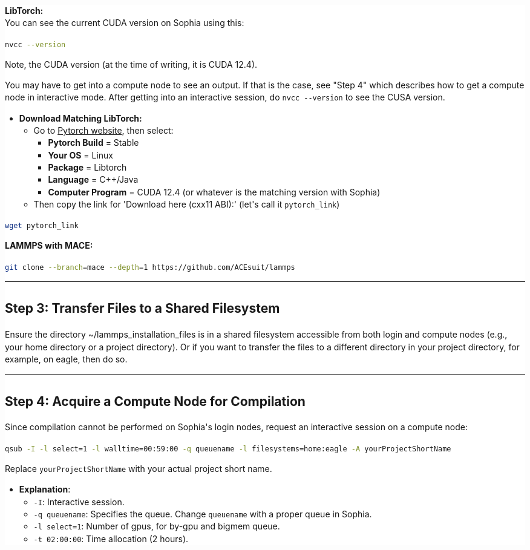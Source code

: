 **LibTorch:**  
You can see the current CUDA version on Sophia using this:

```bash    
nvcc --version
```

Note, the CUDA version (at the time of writing, it is CUDA 12.4). 

You may have to get into a compute node to see an output. If that is the case, see "Step 4" which describes how to get a compute node in interactive mode. After getting into an interactive session, do `nvcc --version` to see the CUSA version.
  
  - **Download Matching LibTorch:**
    - Go to [Pytorch website](https://pytorch.org/), then select:
      - **Pytorch Build** = Stable
      - **Your OS** = Linux
      - **Package** = Libtorch
      - **Language** = C++/Java
      - **Computer Program** = CUDA 12.4 (or whatever is the matching version with Sophia)
    - Then copy the link for 'Download here (cxx11 ABI):' (let's call it `pytorch_link`)

```bash
wget pytorch_link  
```

**LAMMPS with MACE:**  
```bash
git clone --branch=mace --depth=1 https://github.com/ACEsuit/lammps
```

---

## Step 3: Transfer Files to a Shared Filesystem

Ensure the directory ~/lammps_installation_files is in a shared filesystem accessible from both login and compute nodes (e.g., your home directory or a project directory). Or if you want to transfer the files to a different directory in your project directory, for example, on eagle, then do so.


---

## Step 4: Acquire a Compute Node for Compilation

Since compilation cannot be performed on Sophia's login nodes, request an interactive session on a compute node:

```bash
qsub -I -l select=1 -l walltime=00:59:00 -q queuename -l filesystems=home:eagle -A yourProjectShortName
```

Replace `yourProjectShortName` with your actual project short name.

- **Explanation**:
  - `-I`: Interactive session.
  - `-q queuename`: Specifies the queue. Change `queuename` with a proper queue in Sophia.
  - `-l select=1`: Number of gpus, for by-gpu and bigmem queue.
  - `-t 02:00:00`: Time allocation (2 hours).
